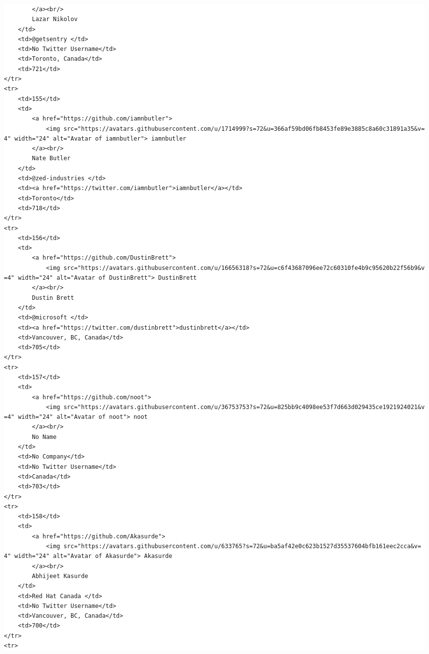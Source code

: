 			</a><br/>
			Lazar Nikolov
		</td>
		<td>@getsentry </td>
		<td>No Twitter Username</td>
		<td>Toronto, Canada</td>
		<td>721</td>
	</tr>
	<tr>
		<td>155</td>
		<td>
			<a href="https://github.com/iamnbutler">
				<img src="https://avatars.githubusercontent.com/u/1714999?s=72&u=366af59bd06fb8453fe89e3885c8a60c31891a35&v=4" width="24" alt="Avatar of iamnbutler"> iamnbutler
			</a><br/>
			Nate Butler
		</td>
		<td>@zed-industries </td>
		<td><a href="https://twitter.com/iamnbutler">iamnbutler</a></td>
		<td>Toronto</td>
		<td>718</td>
	</tr>
	<tr>
		<td>156</td>
		<td>
			<a href="https://github.com/DustinBrett">
				<img src="https://avatars.githubusercontent.com/u/16656318?s=72&u=c6f43687096ee72c60310fe4b9c95620b22f56b9&v=4" width="24" alt="Avatar of DustinBrett"> DustinBrett
			</a><br/>
			Dustin Brett
		</td>
		<td>@microsoft </td>
		<td><a href="https://twitter.com/dustinbrett">dustinbrett</a></td>
		<td>Vancouver, BC, Canada</td>
		<td>705</td>
	</tr>
	<tr>
		<td>157</td>
		<td>
			<a href="https://github.com/noot">
				<img src="https://avatars.githubusercontent.com/u/36753753?s=72&u=825bb9c4098ee53f7d663d029435ce1921924021&v=4" width="24" alt="Avatar of noot"> noot
			</a><br/>
			No Name
		</td>
		<td>No Company</td>
		<td>No Twitter Username</td>
		<td>Canada</td>
		<td>703</td>
	</tr>
	<tr>
		<td>158</td>
		<td>
			<a href="https://github.com/Akasurde">
				<img src="https://avatars.githubusercontent.com/u/633765?s=72&u=ba5af42e0c623b1527d35537604bfb161eec2cca&v=4" width="24" alt="Avatar of Akasurde"> Akasurde
			</a><br/>
			Abhijeet Kasurde
		</td>
		<td>Red Hat Canada </td>
		<td>No Twitter Username</td>
		<td>Vancouver, BC, Canada</td>
		<td>700</td>
	</tr>
	<tr>